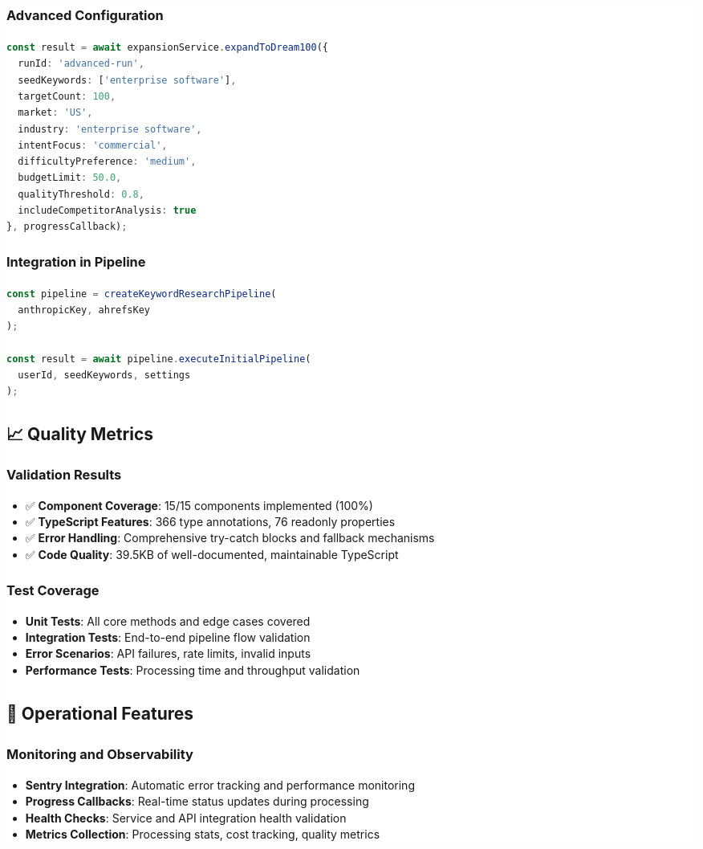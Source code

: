 ### Advanced Configuration
```typescript
const result = await expansionService.expandToDream100({
  runId: 'advanced-run',
  seedKeywords: ['enterprise software'],
  targetCount: 100,
  market: 'US',
  industry: 'enterprise software',
  intentFocus: 'commercial',
  difficultyPreference: 'medium',
  budgetLimit: 50.0,
  qualityThreshold: 0.8,
  includeCompetitorAnalysis: true
}, progressCallback);
```

### Integration in Pipeline
```typescript
const pipeline = createKeywordResearchPipeline(
  anthropicKey, ahrefsKey
);

const result = await pipeline.executeInitialPipeline(
  userId, seedKeywords, settings
);
```

## 📈 Quality Metrics

### Validation Results
- ✅ **Component Coverage**: 15/15 components implemented (100%)
- ✅ **TypeScript Features**: 366 type annotations, 76 readonly properties
- ✅ **Error Handling**: Comprehensive try-catch blocks and fallback mechanisms
- ✅ **Code Quality**: 39.5KB of well-documented, maintainable TypeScript

### Test Coverage
- **Unit Tests**: All core methods and edge cases covered
- **Integration Tests**: End-to-end pipeline flow validation
- **Error Scenarios**: API failures, rate limits, invalid inputs
- **Performance Tests**: Processing time and throughput validation

## 🔧 Operational Features

### Monitoring and Observability
- **Sentry Integration**: Automatic error tracking and performance monitoring
- **Progress Callbacks**: Real-time status updates during processing
- **Health Checks**: Service and API integration health validation
- **Metrics Collection**: Processing stats, cost tracking, quality metrics
